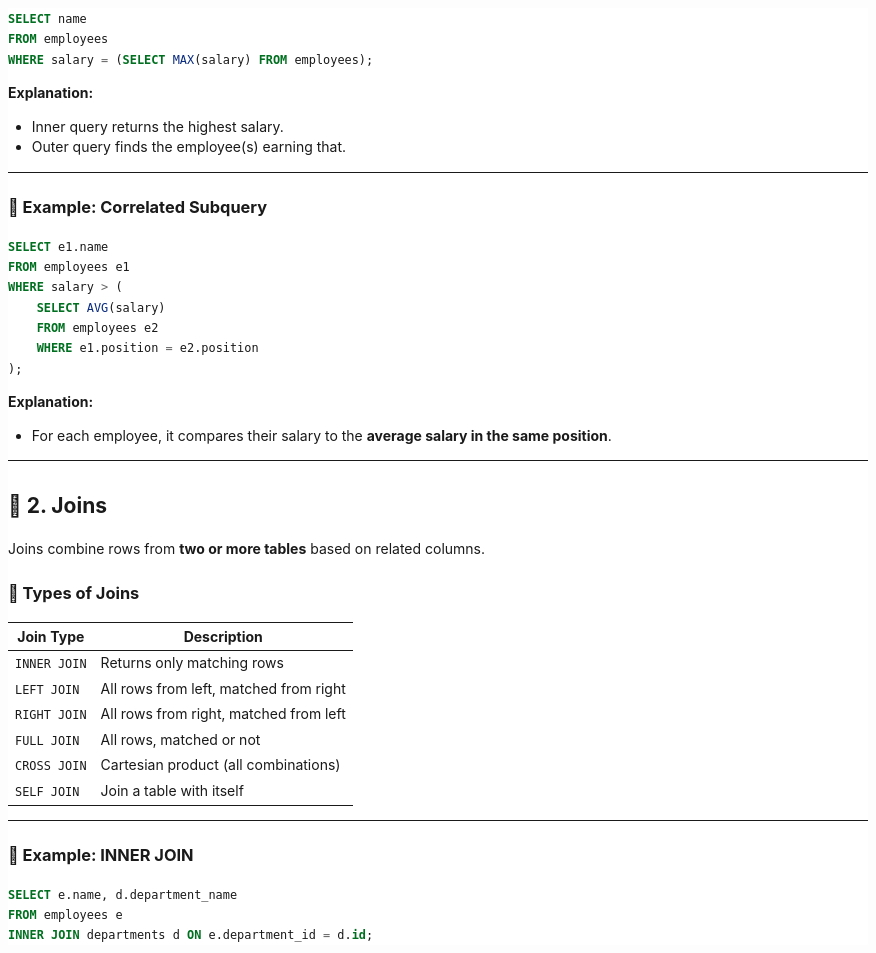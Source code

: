 ```sql
SELECT name
FROM employees
WHERE salary = (SELECT MAX(salary) FROM employees);
```

**Explanation:**

- Inner query returns the highest salary.
- Outer query finds the employee(s) earning that.

---

### 🔸 Example: Correlated Subquery

```sql
SELECT e1.name
FROM employees e1
WHERE salary > (
    SELECT AVG(salary)
    FROM employees e2
    WHERE e1.position = e2.position
);
```

**Explanation:**

- For each employee, it compares their salary to the **average salary in the same position**.

---

## 🔷 2. **Joins**

Joins combine rows from **two or more tables** based on related columns.

### 📌 Types of Joins

| Join Type    | Description                            |
|--------------|----------------------------------------|
| `INNER JOIN` | Returns only matching rows             |
| `LEFT JOIN`  | All rows from left, matched from right |
| `RIGHT JOIN` | All rows from right, matched from left |
| `FULL JOIN`  | All rows, matched or not               |
| `CROSS JOIN` | Cartesian product (all combinations)   |
| `SELF JOIN`  | Join a table with itself               |

---

### 🔸 Example: INNER JOIN

```sql
SELECT e.name, d.department_name
FROM employees e
INNER JOIN departments d ON e.department_id = d.id;
```
